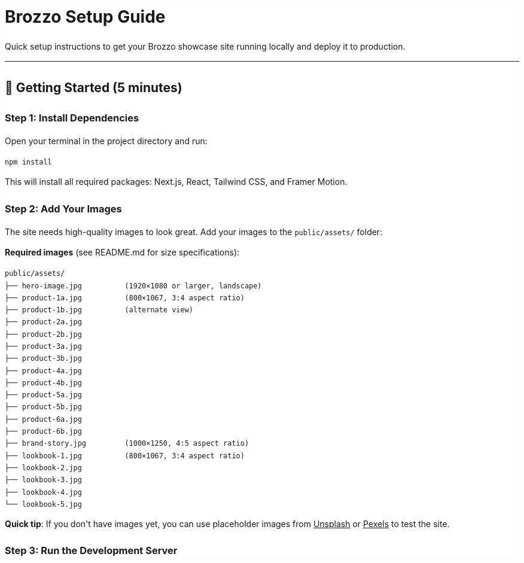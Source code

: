# Brozzo Setup Guide

Quick setup instructions to get your Brozzo showcase site running locally and deploy it to production.

---

## 🚀 Getting Started (5 minutes)

### Step 1: Install Dependencies

Open your terminal in the project directory and run:

```bash
npm install
```

This will install all required packages: Next.js, React, Tailwind CSS, and Framer Motion.

### Step 2: Add Your Images

The site needs high-quality images to look great. Add your images to the `public/assets/` folder:

**Required images** (see README.md for size specifications):

```
public/assets/
├── hero-image.jpg          (1920×1080 or larger, landscape)
├── product-1a.jpg          (800×1067, 3:4 aspect ratio)
├── product-1b.jpg          (alternate view)
├── product-2a.jpg
├── product-2b.jpg
├── product-3a.jpg
├── product-3b.jpg
├── product-4a.jpg
├── product-4b.jpg
├── product-5a.jpg
├── product-5b.jpg
├── product-6a.jpg
├── product-6b.jpg
├── brand-story.jpg         (1000×1250, 4:5 aspect ratio)
├── lookbook-1.jpg          (800×1067, 3:4 aspect ratio)
├── lookbook-2.jpg
├── lookbook-3.jpg
├── lookbook-4.jpg
└── lookbook-5.jpg
```

**Quick tip**: If you don't have images yet, you can use placeholder images from [Unsplash](https://unsplash.com/s/photos/footwear) or [Pexels](https://www.pexels.com/search/shoes/) to test the site.

### Step 3: Run the Development Server
